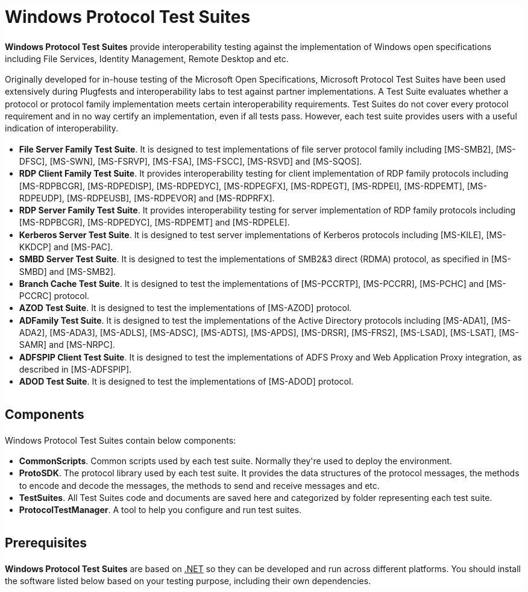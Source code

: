 # Windows Protocol Test Suites

**Windows Protocol Test Suites** provide interoperability testing against the implementation of Windows open specifications including File Services, Identity Management, Remote Desktop and etc.

Originally developed for in-house testing of the Microsoft Open Specifications, Microsoft Protocol Test Suites have been used extensively during Plugfests and interoperability labs to test against partner implementations.
A Test Suite evaluates whether a protocol or protocol family implementation meets certain interoperability requirements.
Test Suites do not cover every protocol requirement and in no way certify an implementation, even if all tests pass. 
However, each test suite provides users with a useful indication of interoperability.

* **File Server Family Test Suite**. It is designed to test implementations of file server protocol family including [MS-SMB2], [MS-DFSC], [MS-SWN], [MS-FSRVP], [MS-FSA], [MS-FSCC], [MS-RSVD] and [MS-SQOS].
* **RDP Client Family Test Suite**. It provides interoperability testing for client implementation of RDP family protocols including [MS-RDPBCGR], [MS-RDPEDISP], [MS-RDPEDYC], [MS-RDPEGFX], [MS-RDPEGT], [MS-RDPEI], [MS-RDPEMT], [MS-RDPEUDP], [MS-RDPEUSB], [MS-RDPEVOR] and [MS-RDPRFX].
* **RDP Server Family Test Suite**. It provides interoperability testing for server implementation of RDP family protocols including [MS-RDPBCGR], [MS-RDPEDYC], [MS-RDPEMT] and [MS-RDPELE].  
* **Kerberos Server Test Suite**. It is designed to test server implementations of Kerberos protocols including [MS-KILE], [MS-KKDCP] and [MS-PAC].
* **SMBD Server Test Suite**. It is designed to test the implementations of SMB2&3 direct (RDMA) protocol, as specified in [MS-SMBD] and [MS-SMB2].
* **Branch Cache Test Suite**. It is designed to test the implementations of [MS-PCCRTP], [MS-PCCRR], [MS-PCHC] and [MS-PCCRC] protocol.
* **AZOD Test Suite**. It is designed to test the implementations of [MS-AZOD] protocol.
* **ADFamily Test Suite**. It is designed to test the implementations of the Active Directory protocols including [MS-ADA1], [MS-ADA2], [MS-ADA3], [MS-ADLS], [MS-ADSC], [MS-ADTS], [MS-APDS], [MS-DRSR], [MS-FRS2], [MS-LSAD], [MS-LSAT], [MS-SAMR] and [MS-NRPC]. 
* **ADFSPIP Client Test Suite**. It is designed to test the implementations of ADFS Proxy and Web Application Proxy integration, as described in [MS-ADFSPIP].
* **ADOD Test Suite**. It is designed to test the implementations of [MS-ADOD] protocol.

## Components
Windows Protocol Test Suites contain below components:

* **CommonScripts**. Common scripts used by each test suite. Normally they're used to deploy the environment.
* **ProtoSDK**. The protocol library used by each test suite. It provides the data structures of the protocol messages, the methods to encode and decode the messages, the methods to send and receive messages and etc.
* **TestSuites**. All Test Suites code and documents are saved here and categorized by folder representing each test suite.
* **ProtocolTestManager**. A tool to help you configure and run test suites.

## Prerequisites
**Windows Protocol Test Suites** are based on [.NET](https://dotnet.microsoft.com/) so they can be developed and run across different platforms.
You should install the software listed below based on your testing purpose, including their own dependencies.
